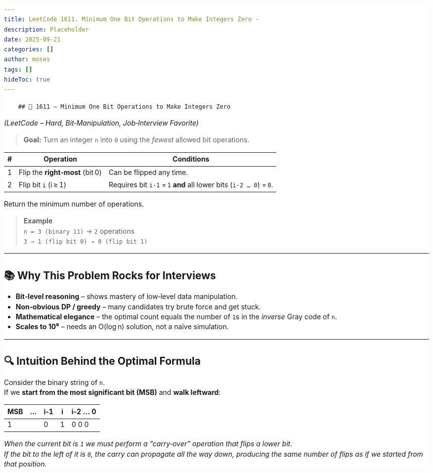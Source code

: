 ```yaml
---
title: LeetCode 1611. Minimum One Bit Operations to Make Integers Zero - 
description: Placeholder
date: 2025-09-21
categories: []
author: moses
tags: []
hideToc: true
---
```

        ## 🧩 1611 – Minimum One Bit Operations to Make Integers Zero  
*(LeetCode – Hard, Bit‑Manipulation, Job‑Interview Favorite)*  

> **Goal:**  Turn an integer `n` into `0` using the *fewest* allowed bit operations.

| # | Operation | Conditions |
|---|-----------|------------|
| 1 | Flip the **right‑most** (bit 0) | Can be flipped any time. |
| 2 | Flip bit `i` (i ≥ 1) | Requires bit `i‑1` = `1` **and** all lower bits (`i‑2 … 0`) = `0`. |

Return the minimum number of operations.

> **Example**  
> `n = 3 (binary 11)` → `2` operations  
> `3 → 1 (flip bit 0) → 0 (flip bit 1)`

---

## 📚 Why This Problem Rocks for Interviews

* **Bit‑level reasoning** – shows mastery of low‑level data manipulation.  
* **Non‑obvious DP / greedy** – many candidates try brute force and get stuck.  
* **Mathematical elegance** – the optimal count equals the number of `1`s in the *inverse* Gray code of `n`.  
* **Scales to 10⁹** – needs an O(log n) solution, not a naïve simulation.

---

## 🔍  Intuition Behind the Optimal Formula

Consider the binary string of `n`.  
If we **start from the most significant bit (MSB)** and **walk leftward**:

| MSB | … | i‑1 | i | i‑2 … 0 |
|-----|---|-----|---|--------|
| 1   |   | 0   | 1 | 0 0 0  |

*When the current bit is `1` we must perform a “carry‑over” operation that flips a lower bit.  
If the bit to the left of it is `0`, the carry can propagate all the way down, producing the same number of flips as if we started from that position.*
